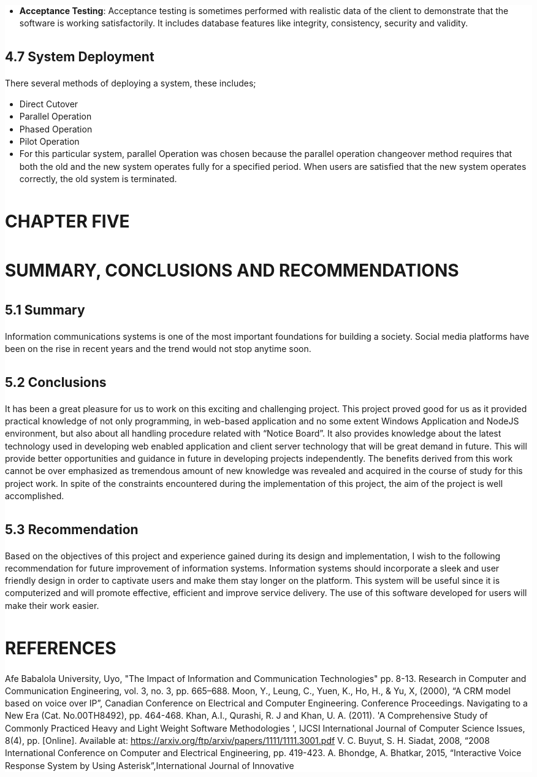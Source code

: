 - **Acceptance Testing**:  Acceptance testing is sometimes performed with realistic data of the client to demonstrate that the software is working satisfactorily.  It includes database features like integrity, consistency, security and validity.

## 4.7 System Deployment
There several methods of deploying a system, these includes;
- Direct Cutover
- Parallel Operation
- Phased Operation
- Pilot Operation
- For this particular system, parallel Operation was chosen because the parallel operation changeover method requires that both the old and the new system operates fully for a specified period. When users are satisfied that the new system operates correctly, the old system is terminated.

# CHAPTER FIVE
# SUMMARY, CONCLUSIONS AND RECOMMENDATIONS

## 5.1 Summary
Information communications systems is one of the most important foundations for building a society. Social media platforms have been on the rise in recent years and the trend would not stop anytime soon.

## 5.2 Conclusions
It has been a great pleasure for us to work on this exciting and challenging project. This project proved good for us as it provided practical knowledge of not only programming, in web-based application and no some extent Windows Application and NodeJS environment, but also about all handling procedure related with “Notice Board”. It also provides knowledge about the latest technology used in developing web enabled application and client server technology that will be great demand in future. This will provide better opportunities and guidance in future in developing projects independently. The benefits derived from this work cannot be over emphasized as tremendous amount of new knowledge was revealed and acquired in the course of study for this project work. 
In spite of the constraints encountered during the implementation of this project, the aim of the project is well accomplished.

## 5.3 Recommendation
Based on the objectives of this project and experience gained during its design and implementation, I wish to the following recommendation for future improvement of information systems. 
Information systems should incorporate a sleek and user friendly design in order to captivate users and make them stay longer on the platform. This system will be useful since it is computerized and will promote effective, efficient and improve service delivery. The use of this software developed for users will make their work easier.

# REFERENCES

Afe Babalola University, Uyo, "The Impact of Information and Communication Technologies" pp.  8-13. 
Research in Computer and Communication Engineering, vol. 3, no. 3, pp. 665–688.
Moon, Y., Leung, C., Yuen, K., Ho, H., & Yu, X, (2000), “A CRM model based on voice over IP”, Canadian Conference on Electrical and Computer Engineering. Conference Proceedings. Navigating to a New Era (Cat. No.00TH8492), pp. 464-468.
Khan, A.I., Qurashi, R. J and Khan, U. A. (2011). 'A Comprehensive Study of Commonly Practiced Heavy and Light Weight Software Methodologies ', IJCSI International Journal of Computer Science Issues, 8(4), pp. [Online]. Available at: https://arxiv.org/ftp/arxiv/papers/1111/1111.3001.pdf
V. C. Buyut, S. H. Siadat, 2008, “2008 International Conference on Computer and Electrical Engineering, pp. 419-423.
A. Bhondge, A. Bhatkar, 2015, “Interactive Voice Response System by Using Asterisk”,International Journal of Innovative 